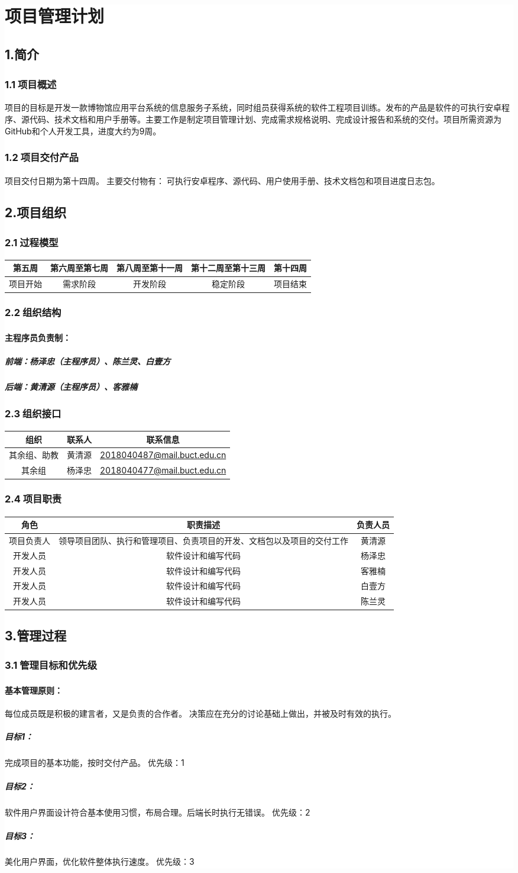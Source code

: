 # 项目管理计划
## 1.简介
### 1.1 项目概述
项目的目标是开发一款博物馆应用平台系统的信息服务子系统，同时组员获得系统的软件工程项目训练。发布的产品是软件的可执行安卓程序、源代码、技术文档和用户手册等。主要工作是制定项目管理计划、完成需求规格说明、完成设计报告和系统的交付。项目所需资源为GitHub和个人开发工具，进度大约为9周。
### 1.2 项目交付产品
项目交付日期为第十四周。
主要交付物有：
可执行安卓程序、源代码、用户使用手册、技术文档包和项目进度日志包。
## 2.项目组织
### 2.1 过程模型
|第五周|第六周至第七周|第八周至第十一周|第十二周至第十三周|第十四周|
|:--:|:--:|:--:|:--:|:--:|
|项目开始|需求阶段|开发阶段|稳定阶段|项目结束
### 2.2 组织结构
#### 主程序员负责制：
##### 前端：杨泽忠（主程序员）、陈兰灵、白壹方
##### 后端：黄清源（主程序员）、客雅楠
### 2.3 组织接口
|组织|联系人|联系信息|
|:--:|:--:|:--:|
|其余组、助教|黄清源|2018040487@mail.buct.edu.cn|
|其余组|杨泽忠|2018040477@mail.buct.edu.cn|
### 2.4 项目职责
|角色|职责描述|负责人员|
|:--:|:--:|:--:|
|项目负责人|领导项目团队、执行和管理项目、负责项目的开发、文档包以及项目的交付工作|黄清源|
|开发人员|软件设计和编写代码|杨泽忠|
|开发人员|软件设计和编写代码|客雅楠|
|开发人员|软件设计和编写代码|白壹方|
|开发人员|软件设计和编写代码|陈兰灵|
## 3.管理过程
### 3.1 管理目标和优先级
#### 基本管理原则：
每位成员既是积极的建言者，又是负责的合作者。
决策应在充分的讨论基础上做出，并被及时有效的执行。
##### 目标1：
完成项目的基本功能，按时交付产品。
优先级：1
##### 目标2：
软件用户界面设计符合基本使用习惯，布局合理。后端长时执行无错误。
优先级：2
##### 目标3：
美化用户界面，优化软件整体执行速度。
优先级：3